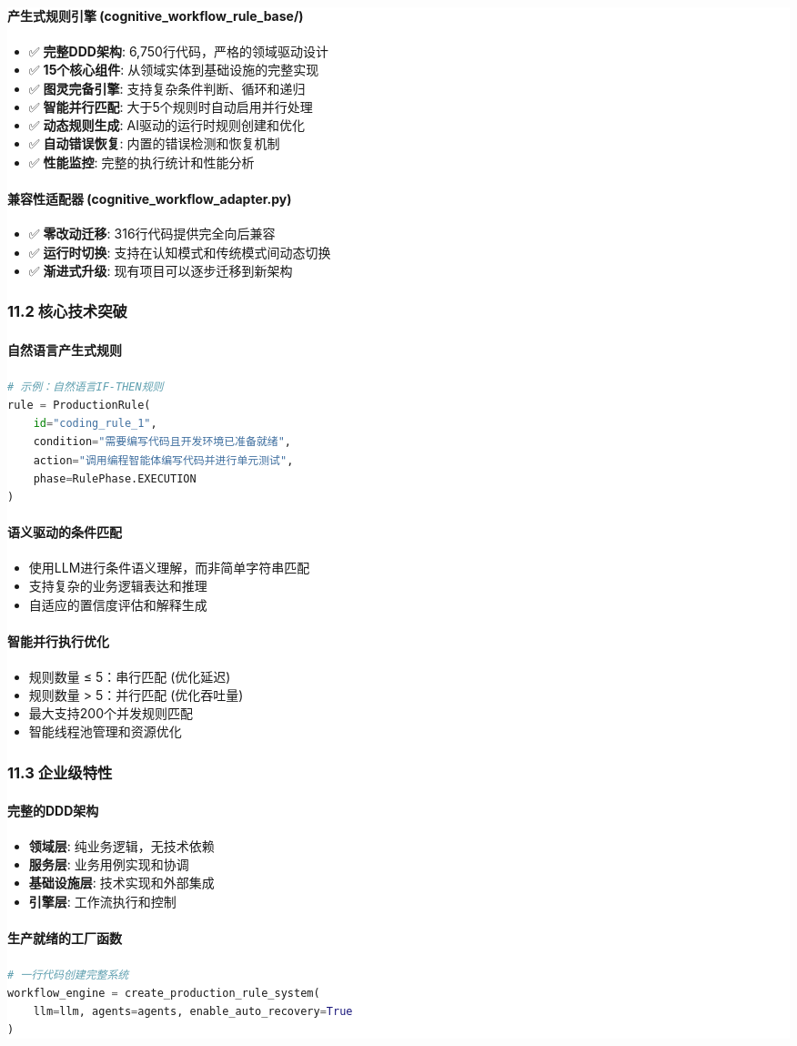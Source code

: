 #### 产生式规则引擎 (cognitive_workflow_rule_base/)
- ✅ **完整DDD架构**: 6,750行代码，严格的领域驱动设计
- ✅ **15个核心组件**: 从领域实体到基础设施的完整实现
- ✅ **图灵完备引擎**: 支持复杂条件判断、循环和递归
- ✅ **智能并行匹配**: 大于5个规则时自动启用并行处理
- ✅ **动态规则生成**: AI驱动的运行时规则创建和优化
- ✅ **自动错误恢复**: 内置的错误检测和恢复机制
- ✅ **性能监控**: 完整的执行统计和性能分析

#### 兼容性适配器 (cognitive_workflow_adapter.py)
- ✅ **零改动迁移**: 316行代码提供完全向后兼容
- ✅ **运行时切换**: 支持在认知模式和传统模式间动态切换
- ✅ **渐进式升级**: 现有项目可以逐步迁移到新架构

### 11.2 核心技术突破

#### 自然语言产生式规则
```python
# 示例：自然语言IF-THEN规则
rule = ProductionRule(
    id="coding_rule_1",
    condition="需要编写代码且开发环境已准备就绪",
    action="调用编程智能体编写代码并进行单元测试",
    phase=RulePhase.EXECUTION
)
```

#### 语义驱动的条件匹配
- 使用LLM进行条件语义理解，而非简单字符串匹配
- 支持复杂的业务逻辑表达和推理
- 自适应的置信度评估和解释生成

#### 智能并行执行优化
- 规则数量 ≤ 5：串行匹配 (优化延迟)
- 规则数量 > 5：并行匹配 (优化吞吐量)
- 最大支持200个并发规则匹配
- 智能线程池管理和资源优化

### 11.3 企业级特性

#### 完整的DDD架构
- **领域层**: 纯业务逻辑，无技术依赖
- **服务层**: 业务用例实现和协调
- **基础设施层**: 技术实现和外部集成
- **引擎层**: 工作流执行和控制

#### 生产就绪的工厂函数
```python
# 一行代码创建完整系统
workflow_engine = create_production_rule_system(
    llm=llm, agents=agents, enable_auto_recovery=True
)
```
